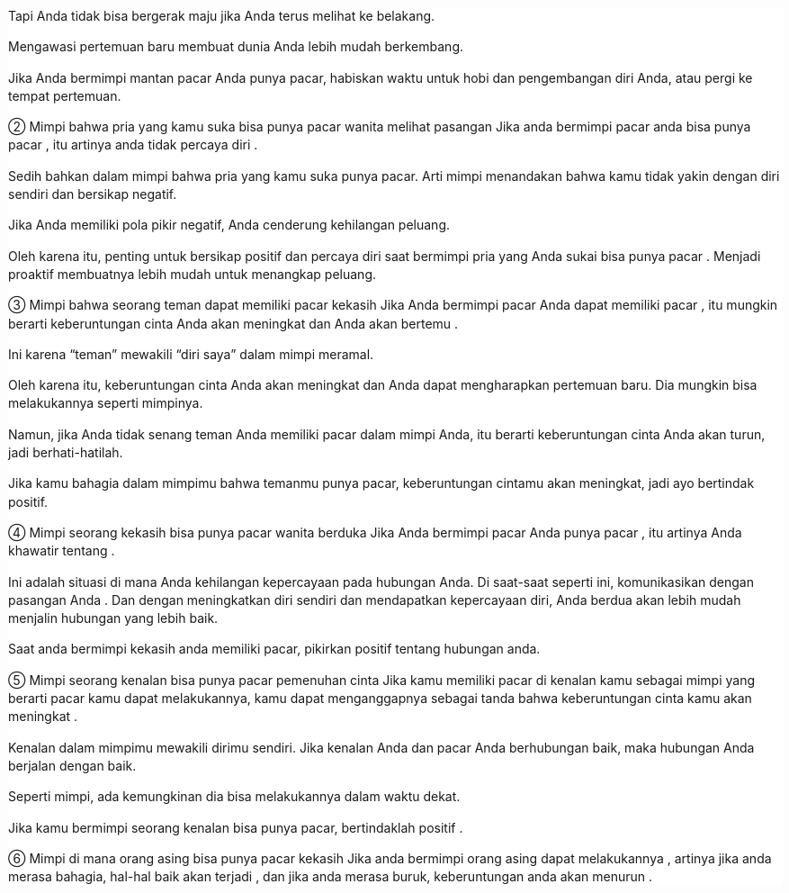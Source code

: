 Tapi Anda tidak bisa bergerak maju jika Anda terus melihat ke belakang.

Mengawasi pertemuan baru membuat dunia Anda lebih mudah berkembang.

Jika Anda bermimpi mantan pacar Anda punya pacar, habiskan waktu untuk hobi dan pengembangan diri Anda, atau pergi ke tempat pertemuan.

② Mimpi bahwa pria yang kamu suka bisa punya pacar
wanita melihat pasangan
Jika anda bermimpi pacar anda bisa punya pacar , itu artinya anda tidak percaya diri .

Sedih bahkan dalam mimpi bahwa pria yang kamu suka punya pacar. Arti mimpi menandakan bahwa kamu tidak yakin dengan diri sendiri dan bersikap negatif.

Jika Anda memiliki pola pikir negatif, Anda cenderung kehilangan peluang.

Oleh karena itu, penting untuk bersikap positif dan percaya diri saat bermimpi pria yang Anda sukai bisa punya pacar . Menjadi proaktif membuatnya lebih mudah untuk menangkap peluang.

③ Mimpi bahwa seorang teman dapat memiliki pacar
kekasih
Jika Anda bermimpi pacar Anda dapat memiliki pacar , itu mungkin berarti keberuntungan cinta Anda akan meningkat dan Anda akan bertemu .

Ini karena “teman” mewakili “diri saya” dalam mimpi meramal.

Oleh karena itu, keberuntungan cinta Anda akan meningkat dan Anda dapat mengharapkan pertemuan baru. Dia mungkin bisa melakukannya seperti mimpinya.

Namun, jika Anda tidak senang teman Anda memiliki pacar dalam mimpi Anda, itu berarti keberuntungan cinta Anda akan turun, jadi berhati-hatilah.

Jika kamu bahagia dalam mimpimu bahwa temanmu punya pacar, keberuntungan cintamu akan meningkat, jadi ayo bertindak positif.

④ Mimpi seorang kekasih bisa punya pacar
wanita berduka
Jika Anda bermimpi pacar Anda punya pacar , itu artinya Anda khawatir tentang .

Ini adalah situasi di mana Anda kehilangan kepercayaan pada hubungan Anda. Di saat-saat seperti ini, komunikasikan dengan pasangan Anda . Dan dengan meningkatkan diri sendiri dan mendapatkan kepercayaan diri, Anda berdua akan lebih mudah menjalin hubungan yang lebih baik.

Saat anda bermimpi kekasih anda memiliki pacar, pikirkan positif tentang hubungan anda.

⑤ Mimpi seorang kenalan bisa punya pacar
pemenuhan cinta
Jika kamu memiliki pacar di kenalan kamu sebagai mimpi yang berarti pacar kamu dapat melakukannya, kamu dapat menganggapnya sebagai tanda bahwa keberuntungan cinta kamu akan meningkat .

Kenalan dalam mimpimu mewakili dirimu sendiri. Jika kenalan Anda dan pacar Anda berhubungan baik, maka hubungan Anda berjalan dengan baik.

Seperti mimpi, ada kemungkinan dia bisa melakukannya dalam waktu dekat.

Jika kamu bermimpi seorang kenalan bisa punya pacar, bertindaklah positif .

⑥ Mimpi di mana orang asing bisa punya pacar
kekasih
Jika anda bermimpi orang asing dapat melakukannya , artinya jika anda merasa bahagia, hal-hal baik akan terjadi , dan jika anda merasa buruk, keberuntungan anda akan menurun .
